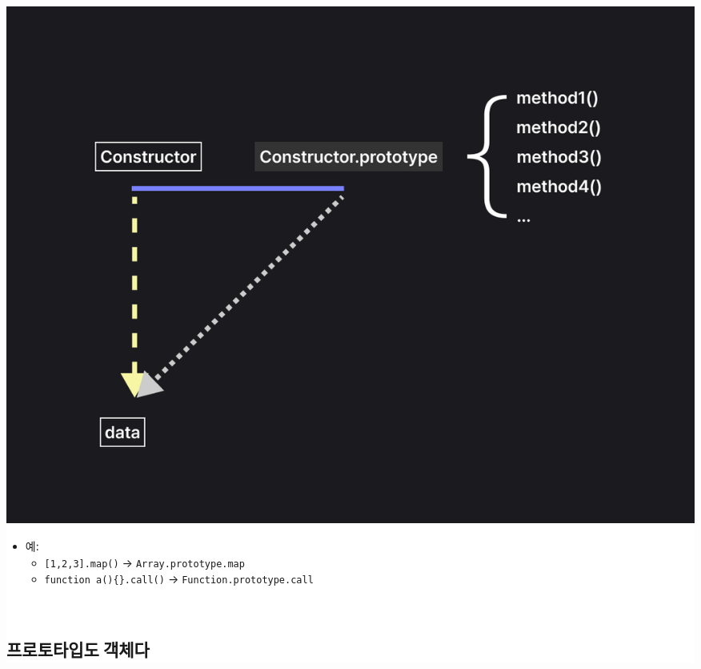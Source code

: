 ![](./images/cj6-10.png)

- 예:
  - `[1,2,3].map()` → `Array.prototype.map`
  - `function a(){}.call()` → `Function.prototype.call`

<br>



## 프로토타입도 객체다
